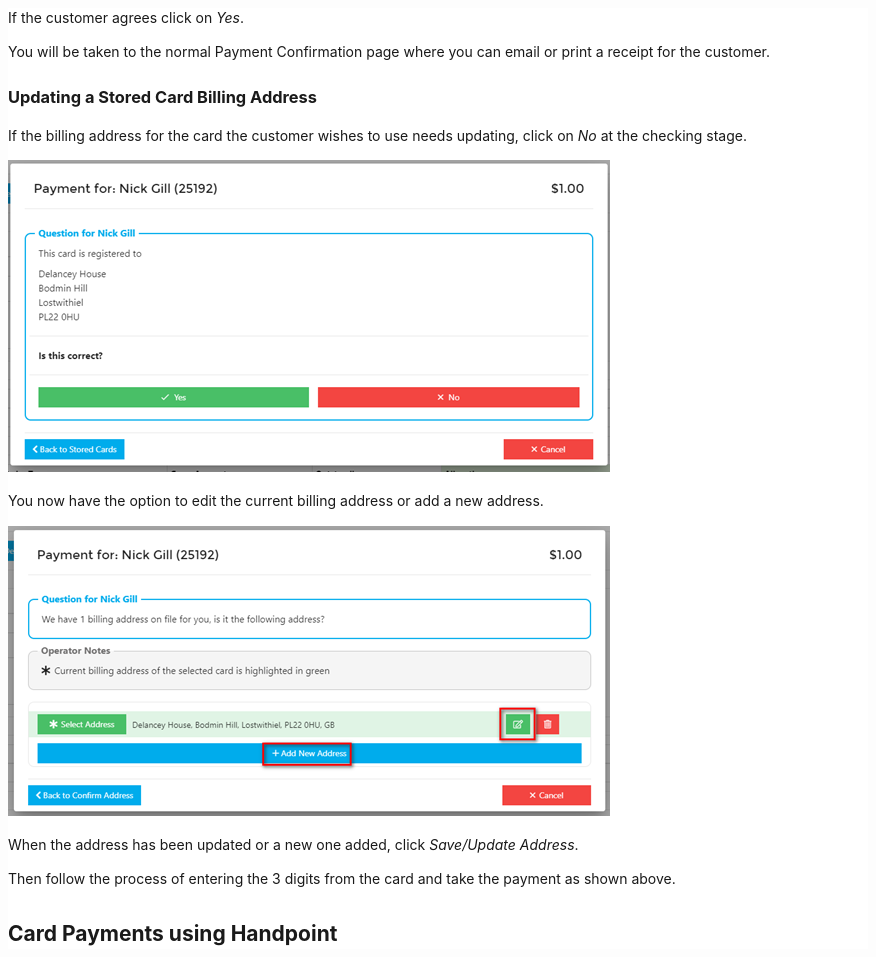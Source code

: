 If the customer agrees click on *Yes*.

You will be taken to the normal Payment Confirmation page where you can email or print a receipt for the customer.

### **Updating a Stored Card Billing Address**

If the billing address for the card the customer wishes to use needs updating, click on *No* at the checking stage.

![image-20200520155958589](image-20200520155958589.png)

You now have the option to edit the current billing address or add a new address.

![image-20200520160007939](image-20200520160007939.png)

When the address has been updated or a new one added, click *Save/Update Address*.

Then follow the process of entering the 3 digits from the card and take the payment as shown above.

## Card Payments using Handpoint
